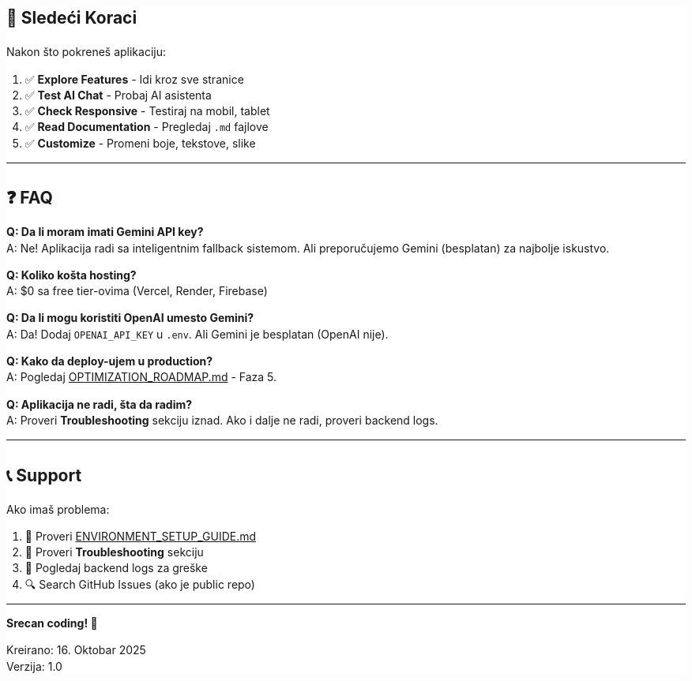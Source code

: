 
## 🚀 Sledeći Koraci

Nakon što pokreneš aplikaciju:

1. ✅ **Explore Features** - Idi kroz sve stranice
2. ✅ **Test AI Chat** - Probaj AI asistenta
3. ✅ **Check Responsive** - Testiraj na mobil, tablet
4. ✅ **Read Documentation** - Pregledaj `.md` fajlove
5. ✅ **Customize** - Promeni boje, tekstove, slike

---

## ❓ FAQ

**Q: Da li moram imati Gemini API key?**  
A: Ne! Aplikacija radi sa inteligentnim fallback sistemom. Ali preporučujemo Gemini (besplatan) za najbolje iskustvo.

**Q: Koliko košta hosting?**  
A: $0 sa free tier-ovima (Vercel, Render, Firebase)

**Q: Da li mogu koristiti OpenAI umesto Gemini?**  
A: Da! Dodaj `OPENAI_API_KEY` u `.env`. Ali Gemini je besplatan (OpenAI nije).

**Q: Kako da deploy-ujem u production?**  
A: Pogledaj [OPTIMIZATION_ROADMAP.md](./OPTIMIZATION_ROADMAP.md) - Faza 5.

**Q: Aplikacija ne radi, šta da radim?**  
A: Proveri **Troubleshooting** sekciju iznad. Ako i dalje ne radi, proveri backend logs.

---

## 📞 Support

Ako imaš problema:

1. 📖 Proveri [ENVIRONMENT_SETUP_GUIDE.md](./consultation-booking/ENVIRONMENT_SETUP_GUIDE.md)
2. 🐛 Proveri **Troubleshooting** sekciju
3. 📝 Pogledaj backend logs za greške
4. 🔍 Search GitHub Issues (ako je public repo)

---

**Srecan coding! 🚀**

Kreirano: 16. Oktobar 2025  
Verzija: 1.0

